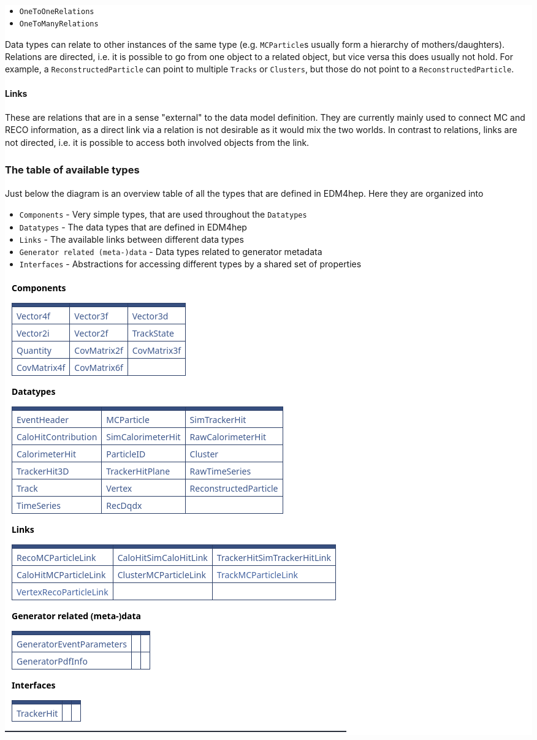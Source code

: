 - `OneToOneRelations` 
- `OneToManyRelations` 

Data types can relate to other instances of the same type (e.g. `MCParticle`s
usually form a hierarchy of mothers/daughters). Relations are directed, i.e. it
is possible to go from one object to a related object, but vice versa this does
usually not hold. For example, a `ReconstructedParticle` can point to multiple
`Tracks` or `Clusters`, but those do not point to a `ReconstructedParticle`.

#### Links
These are relations that are in a sense "external" to the data model definition.
They are currently mainly used to connect MC and RECO information, as a direct
link via a relation is not desirable as it would mix the two worlds. In contrast
to relations, links are not directed, i.e. it is possible to access both
involved objects from the link.

### The table of available types
Just below the diagram is an overview table of all the types that are defined in
EDM4hep. Here they are organized into

- `Components` - Very simple types, that are used throughout the `Datatypes`
- `Datatypes` - The data types that are defined in EDM4hep
- `Links` - The available links between different data types
- `Generator related (meta-)data` - Data types related to generator metadata
- `Interfaces` - Abstractions for accessing different types by a shared set of properties

![](images/doxygen_type_table.png)
